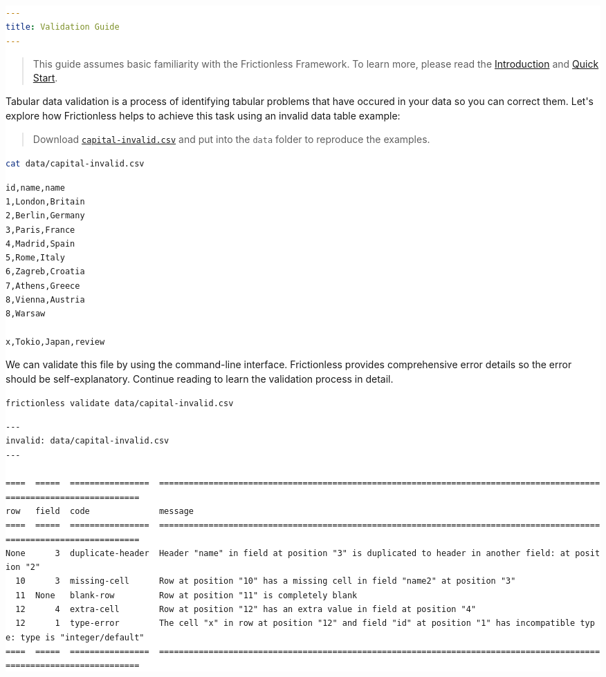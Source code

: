 ```yaml
---
title: Validation Guide
---
```


> This guide assumes basic familiarity with the Frictionless Framework. To learn more, please read the [Introduction](https://framework.frictionlessdata.io/docs/guides/introduction) and [Quick Start](https://framework.frictionlessdata.io/docs/guides/quick-start).

Tabular data validation is a process of identifying tabular problems that have occured in your data so you can correct them. Let's explore how Frictionless helps to achieve this task using an invalid data table example:

> Download [`capital-invalid.csv`](https://raw.githubusercontent.com/frictionlessdata/frictionless-py/master/data/capital-invalid.csv) and put into the `data` folder to reproduce the examples.

```bash title="CLI"
cat data/capital-invalid.csv
```
```csv title="data/capital-valid.csv"
id,name,name
1,London,Britain
2,Berlin,Germany
3,Paris,France
4,Madrid,Spain
5,Rome,Italy
6,Zagreb,Croatia
7,Athens,Greece
8,Vienna,Austria
8,Warsaw

x,Tokio,Japan,review
```

We can validate this file by using the command-line interface. Frictionless provides comprehensive error details so the error should be self-explanatory. Continue reading to learn the validation process in detail.

```bash title="CLI"
frictionless validate data/capital-invalid.csv
```
```
---
invalid: data/capital-invalid.csv
---

====  =====  ================  ====================================================================================================================
row   field  code              message
====  =====  ================  ====================================================================================================================
None      3  duplicate-header  Header "name" in field at position "3" is duplicated to header in another field: at position "2"
  10      3  missing-cell      Row at position "10" has a missing cell in field "name2" at position "3"
  11  None   blank-row         Row at position "11" is completely blank
  12      4  extra-cell        Row at position "12" has an extra value in field at position "4"
  12      1  type-error        The cell "x" in row at position "12" and field "id" at position "1" has incompatible type: type is "integer/default"
====  =====  ================  ====================================================================================================================
```
